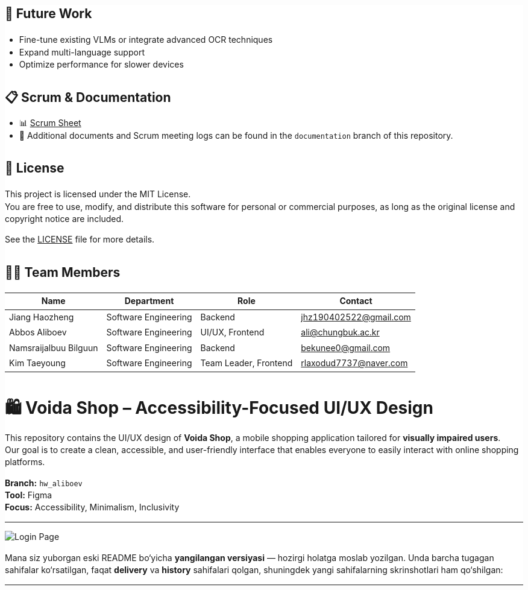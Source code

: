 ## 🧪 Future Work

- Fine-tune existing VLMs or integrate advanced OCR techniques
- Expand multi-language support
- Optimize performance for slower devices

## 📋 Scrum & Documentation

- 📊 [Scrum Sheet](https://docs.google.com/spreadsheets/d/19OcmqpZHZYK2h3bqwkBScsr7RUosSOpt8s8sTrfmmuk/edit?usp=sharing)
- 📂 Additional documents and Scrum meeting logs can be found in the `documentation` branch of this repository.

## 📄 License

This project is licensed under the MIT License.  
You are free to use, modify, and distribute this software for personal or commercial purposes, as long as the original license and copyright notice are included.

See the [LICENSE](./LICENSE) file for more details.


## 👨‍💻 Team Members

| Name                    | Department            | Role       | Contact                      |
|-------------------------|------------------------|------------|------------------------------|
| Jiang Haozheng         | Software Engineering   | Backend  | jhz190402522@gmail.com       |
| Abbos Aliboev           | Software Engineering   | UI/UX, Frontend | ali@chungbuk.ac.kr           |
| Namsraijalbuu Bilguun   | Software Engineering   | Backend | bekunee0@gmail.com           |
| Kim Taeyoung            | Software Engineering   | Team Leader, Frontend| rlaxodud7737@naver.com       |


# 🛍️ Voida Shop – Accessibility-Focused UI/UX Design

This repository contains the UI/UX design of **Voida Shop**, a mobile shopping application tailored for **visually impaired users**.  
Our goal is to create a clean, accessible, and user-friendly interface that enables everyone to easily interact with online shopping platforms.

**Branch:** `hw_aliboev`  
**Tool:** Figma  
**Focus:** Accessibility, Minimalism, Inclusivity

---

![Login Page](PNG/Login.png)

Mana siz yuborgan eski README bo‘yicha **yangilangan versiyasi** — hozirgi holatga moslab yozilgan. Unda barcha tugagan sahifalar ko‘rsatilgan, faqat **delivery** va **history** sahifalari qolgan, shuningdek yangi sahifalarning skrinshotlari ham qo‘shilgan:

---